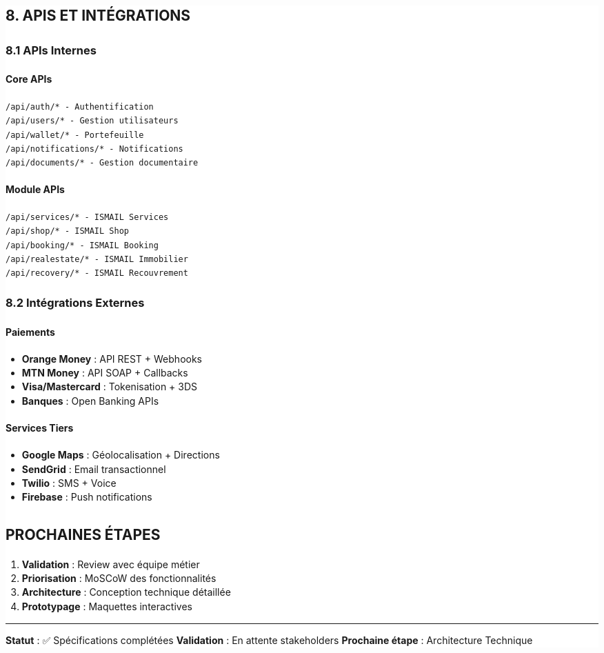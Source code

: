 ## 8. APIS ET INTÉGRATIONS

### 8.1 APIs Internes

#### Core APIs
```
/api/auth/* - Authentification
/api/users/* - Gestion utilisateurs
/api/wallet/* - Portefeuille
/api/notifications/* - Notifications
/api/documents/* - Gestion documentaire
```

#### Module APIs
```
/api/services/* - ISMAIL Services
/api/shop/* - ISMAIL Shop
/api/booking/* - ISMAIL Booking
/api/realestate/* - ISMAIL Immobilier
/api/recovery/* - ISMAIL Recouvrement
```

### 8.2 Intégrations Externes

#### Paiements
- **Orange Money** : API REST + Webhooks
- **MTN Money** : API SOAP + Callbacks
- **Visa/Mastercard** : Tokenisation + 3DS
- **Banques** : Open Banking APIs

#### Services Tiers
- **Google Maps** : Géolocalisation + Directions
- **SendGrid** : Email transactionnel
- **Twilio** : SMS + Voice
- **Firebase** : Push notifications

## PROCHAINES ÉTAPES

1. **Validation** : Review avec équipe métier
2. **Priorisation** : MoSCoW des fonctionnalités
3. **Architecture** : Conception technique détaillée
4. **Prototypage** : Maquettes interactives

---

**Statut** : ✅ Spécifications complétées
**Validation** : En attente stakeholders
**Prochaine étape** : Architecture Technique
